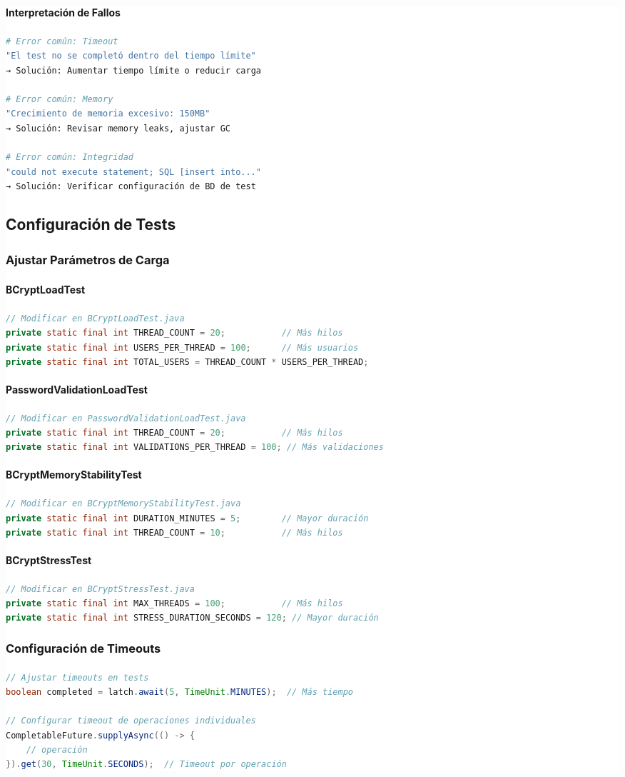 #### Interpretación de Fallos
```bash
# Error común: Timeout
"El test no se completó dentro del tiempo límite"
→ Solución: Aumentar tiempo límite o reducir carga

# Error común: Memory
"Crecimiento de memoria excesivo: 150MB"
→ Solución: Revisar memory leaks, ajustar GC

# Error común: Integridad
"could not execute statement; SQL [insert into..."
→ Solución: Verificar configuración de BD de test
```

## Configuración de Tests

### Ajustar Parámetros de Carga

#### BCryptLoadTest
```java
// Modificar en BCryptLoadTest.java
private static final int THREAD_COUNT = 20;           // Más hilos
private static final int USERS_PER_THREAD = 100;      // Más usuarios
private static final int TOTAL_USERS = THREAD_COUNT * USERS_PER_THREAD;
```

#### PasswordValidationLoadTest
```java
// Modificar en PasswordValidationLoadTest.java
private static final int THREAD_COUNT = 20;           // Más hilos
private static final int VALIDATIONS_PER_THREAD = 100; // Más validaciones
```

#### BCryptMemoryStabilityTest
```java
// Modificar en BCryptMemoryStabilityTest.java
private static final int DURATION_MINUTES = 5;        // Mayor duración
private static final int THREAD_COUNT = 10;           // Más hilos
```

#### BCryptStressTest
```java
// Modificar en BCryptStressTest.java
private static final int MAX_THREADS = 100;           // Más hilos
private static final int STRESS_DURATION_SECONDS = 120; // Mayor duración
```

### Configuración de Timeouts

```java
// Ajustar timeouts en tests
boolean completed = latch.await(5, TimeUnit.MINUTES);  // Más tiempo

// Configurar timeout de operaciones individuales
CompletableFuture.supplyAsync(() -> {
    // operación
}).get(30, TimeUnit.SECONDS);  // Timeout por operación
```
